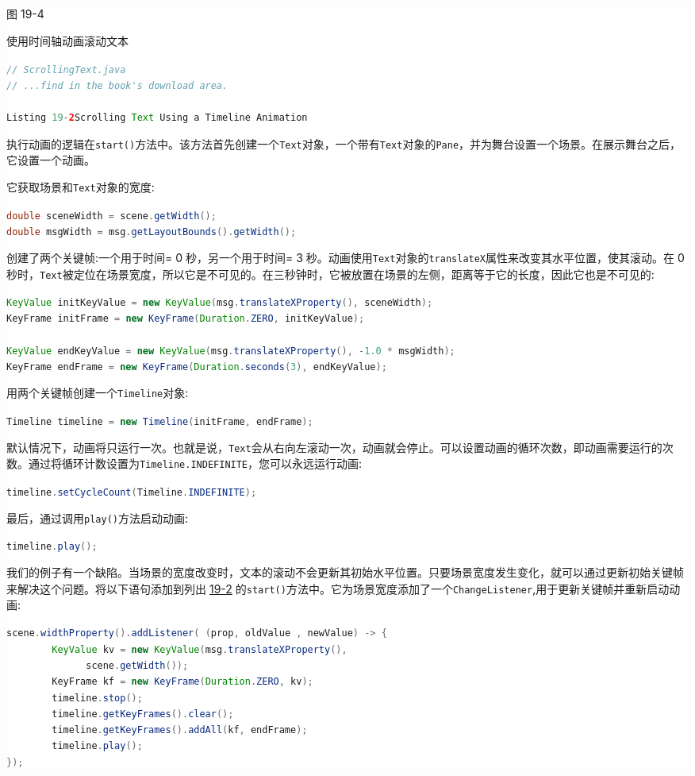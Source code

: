 图 19-4

使用时间轴动画滚动文本

```java
// ScrollingText.java
// ...find in the book's download area.

Listing 19-2Scrolling Text Using a Timeline Animation

```

执行动画的逻辑在`start()`方法中。该方法首先创建一个`Text`对象，一个带有`Text`对象的`Pane`，并为舞台设置一个场景。在展示舞台之后，它设置一个动画。

它获取场景和`Text`对象的宽度:

```java
double sceneWidth = scene.getWidth();
double msgWidth = msg.getLayoutBounds().getWidth();

```

创建了两个关键帧:一个用于时间= 0 秒，另一个用于时间= 3 秒。动画使用`Text`对象的`translateX`属性来改变其水平位置，使其滚动。在 0 秒时，`Text`被定位在场景宽度，所以它是不可见的。在三秒钟时，它被放置在场景的左侧，距离等于它的长度，因此它也是不可见的:

```java
KeyValue initKeyValue = new KeyValue(msg.translateXProperty(), sceneWidth);
KeyFrame initFrame = new KeyFrame(Duration.ZERO, initKeyValue);

KeyValue endKeyValue = new KeyValue(msg.translateXProperty(), -1.0 * msgWidth);
KeyFrame endFrame = new KeyFrame(Duration.seconds(3), endKeyValue);

```

用两个关键帧创建一个`Timeline`对象:

```java
Timeline timeline = new Timeline(initFrame, endFrame);

```

默认情况下，动画将只运行一次。也就是说，`Text`会从右向左滚动一次，动画就会停止。可以设置动画的循环次数，即动画需要运行的次数。通过将循环计数设置为`Timeline.INDEFINITE`，您可以永远运行动画:

```java
timeline.setCycleCount(Timeline.INDEFINITE);

```

最后，通过调用`play()`方法启动动画:

```java
timeline.play();

```

我们的例子有一个缺陷。当场景的宽度改变时，文本的滚动不会更新其初始水平位置。只要场景宽度发生变化，就可以通过更新初始关键帧来解决这个问题。将以下语句添加到列出 [19-2](#PC9) 的`start()`方法中。它为场景宽度添加了一个`ChangeListener`,用于更新关键帧并重新启动动画:

```java
scene.widthProperty().addListener( (prop, oldValue , newValue) -> {
        KeyValue kv = new KeyValue(msg.translateXProperty(),
              scene.getWidth());
        KeyFrame kf = new KeyFrame(Duration.ZERO, kv);
        timeline.stop();
        timeline.getKeyFrames().clear();
        timeline.getKeyFrames().addAll(kf, endFrame);
        timeline.play();
});

```

